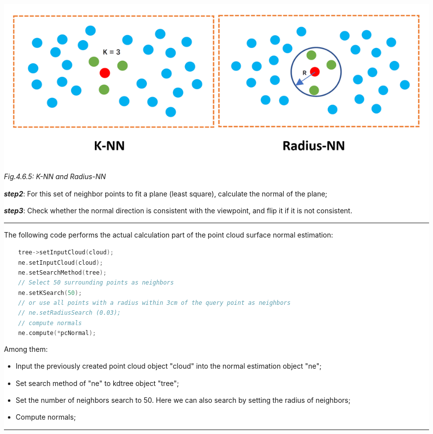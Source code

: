 ![image-20200731111526833](./pics/73.png)

*Fig.4.6.5:   K-NN and Radius-NN*

***step2***: For this set of neighbor points to fit a plane (least square), calculate the normal of the plane;

***step3***: Check whether the normal direction is consistent with the viewpoint, and flip it if it is not consistent.

------



The following code performs the actual calculation part of the point cloud surface normal estimation:

```C++
	tree->setInputCloud(cloud);
	ne.setInputCloud(cloud);
	ne.setSearchMethod(tree);
    // Select 50 surrounding points as neighbors
	ne.setKSearch(50);  
    // or use all points with a radius within 3cm of the query point as neighbors
    // ne.setRadiusSearch (0.03); 
	// compute normals
	ne.compute(*pcNormal);
```

Among them:

- Input the previously created point cloud object "cloud" into the normal estimation object "ne";

- Set search method of "ne" to kdtree object "tree";

- Set the number of neighbors search to 50. Here we can also search by setting the radius of neighbors;

- Compute normals;

------
